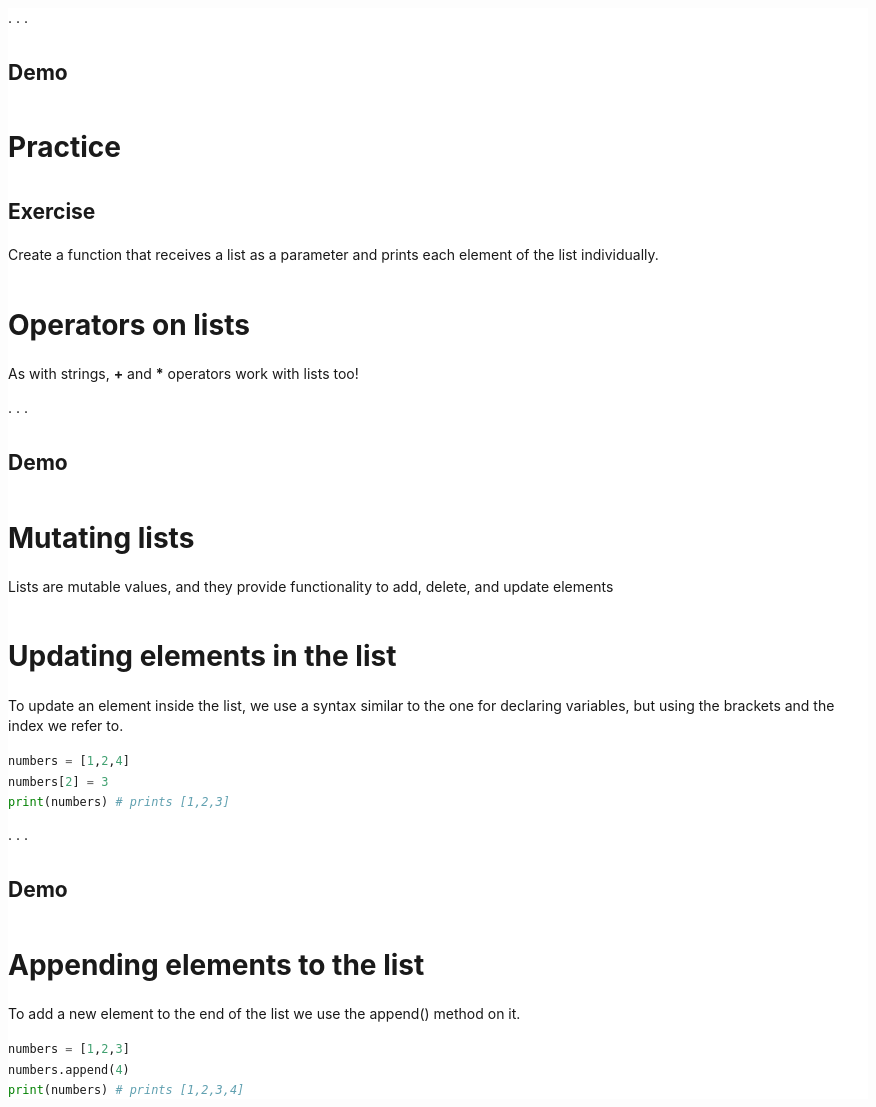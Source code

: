 . . .

## Demo

# Practice

## Exercise

Create a function that receives a list as a parameter and prints each
element of the list individually.

# Operators on lists

As with strings, **+** and **\*** operators work with lists too!

. . .

## Demo

# Mutating lists

Lists are mutable values, and they provide functionality to add, delete,
and update elements

# Updating elements in the list

To update an element inside the list, we use a syntax similar to the one
for declaring variables, but using the brackets and the index we refer
to.

```python
numbers = [1,2,4]
numbers[2] = 3
print(numbers) # prints [1,2,3]
```

. . .

## Demo

# Appending elements to the list

To add a new element to the end of the list we use the append() method
on it.

```python
numbers = [1,2,3]
numbers.append(4)
print(numbers) # prints [1,2,3,4]
```
